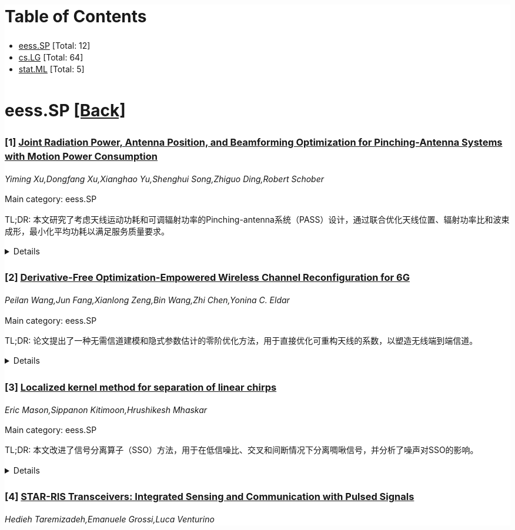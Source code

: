 <div id=toc></div>

# Table of Contents

- [eess.SP](#eess.SP) [Total: 12]
- [cs.LG](#cs.LG) [Total: 64]
- [stat.ML](#stat.ML) [Total: 5]


<div id='eess.SP'></div>

# eess.SP [[Back]](#toc)

### [1] [Joint Radiation Power, Antenna Position, and Beamforming Optimization for Pinching-Antenna Systems with Motion Power Consumption](https://arxiv.org/abs/2507.02348)
*Yiming Xu,Dongfang Xu,Xianghao Yu,Shenghui Song,Zhiguo Ding,Robert Schober*

Main category: eess.SP

TL;DR: 本文研究了考虑天线运动功耗和可调辐射功率的Pinching-antenna系统（PASS）设计，通过联合优化天线位置、辐射功率比和波束成形，最小化平均功耗以满足服务质量要求。


<details><summary>Details</summary></details>


### [2] [Derivative-Free Optimization-Empowered Wireless Channel Reconfiguration for 6G](https://arxiv.org/abs/2507.02243)
*Peilan Wang,Jun Fang,Xianlong Zeng,Bin Wang,Zhi Chen,Yonina C. Eldar*

Main category: eess.SP

TL;DR: 论文提出了一种无需信道建模和隐式参数估计的零阶优化方法，用于直接优化可重构天线的系数，以塑造无线端到端信道。


<details><summary>Details</summary></details>


### [3] [Localized kernel method for separation of linear chirps](https://arxiv.org/abs/2507.02262)
*Eric Mason,Sippanon Kitimoon,Hrushikesh Mhaskar*

Main category: eess.SP

TL;DR: 本文改进了信号分离算子（SSO）方法，用于在低信噪比、交叉和间断情况下分离啁啾信号，并分析了噪声对SSO的影响。


<details><summary>Details</summary></details>


### [4] [STAR-RIS Transceivers: Integrated Sensing and Communication with Pulsed Signals](https://arxiv.org/abs/2507.02346)
*Hedieh Taremizadeh,Emanuele Grossi,Luca Venturino*
